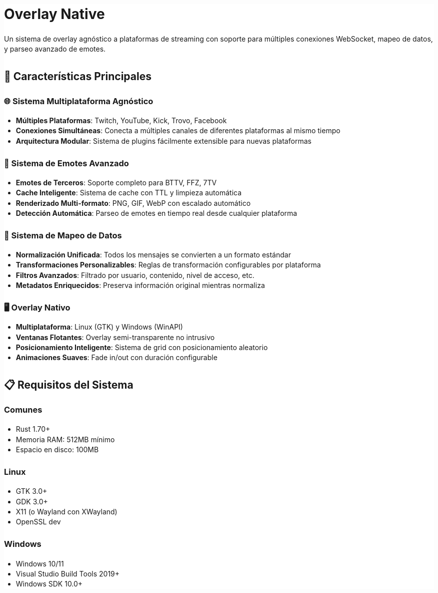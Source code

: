 # Overlay Native

Un sistema de overlay agnóstico a plataformas de streaming con soporte para múltiples conexiones WebSocket, mapeo de datos, y parseo avanzado de emotes.

## 🚀 Características Principales

### 🌐 Sistema Multiplataforma Agnóstico
- **Múltiples Plataformas**: Twitch, YouTube, Kick, Trovo, Facebook
- **Conexiones Simultáneas**: Conecta a múltiples canales de diferentes plataformas al mismo tiempo
- **Arquitectura Modular**: Sistema de plugins fácilmente extensible para nuevas plataformas

### 🎨 Sistema de Emotes Avanzado
- **Emotes de Terceros**: Soporte completo para BTTV, FFZ, 7TV
- **Cache Inteligente**: Sistema de cache con TTL y limpieza automática
- **Renderizado Multi-formato**: PNG, GIF, WebP con escalado automático
- **Detección Automática**: Parseo de emotes en tiempo real desde cualquier plataforma

### 🔄 Sistema de Mapeo de Datos
- **Normalización Unificada**: Todos los mensajes se convierten a un formato estándar
- **Transformaciones Personalizables**: Reglas de transformación configurables por plataforma
- **Filtros Avanzados**: Filtrado por usuario, contenido, nivel de acceso, etc.
- **Metadatos Enriquecidos**: Preserva información original mientras normaliza

### 🖥️ Overlay Nativo
- **Multiplataforma**: Linux (GTK) y Windows (WinAPI)
- **Ventanas Flotantes**: Overlay semi-transparente no intrusivo
- **Posicionamiento Inteligente**: Sistema de grid con posicionamiento aleatorio
- **Animaciones Suaves**: Fade in/out con duración configurable

## 📋 Requisitos del Sistema

### Comunes
- Rust 1.70+
- Memoria RAM: 512MB mínimo
- Espacio en disco: 100MB

### Linux
- GTK 3.0+
- GDK 3.0+
- X11 (o Wayland con XWayland)
- OpenSSL dev

### Windows
- Windows 10/11
- Visual Studio Build Tools 2019+
- Windows SDK 10.0+
